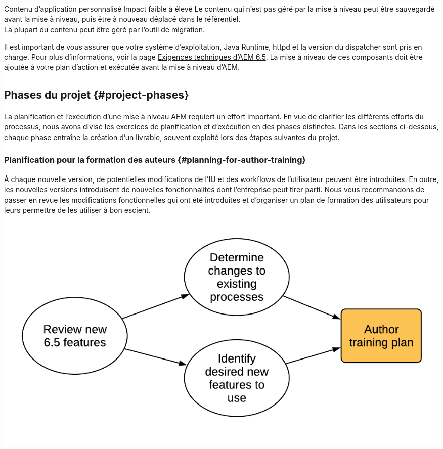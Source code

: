    <td>Contenu d’application personnalisé</td>
   <td>Impact faible à élevé</td>
   <td>Le contenu qui n’est pas géré par la mise à niveau peut être sauvegardé<br /> avant la mise à niveau, puis être à nouveau déplacé dans le référentiel. <br />La plupart du contenu peut être géré par l’outil de migration. </td>
  </tr>
 </tbody>
</table>

Il est important de vous assurer que votre système d’exploitation, Java Runtime, httpd et la version du dispatcher sont pris en charge. Pour plus d’informations, voir la page [Exigences techniques d’AEM 6.5](/help/sites-deploying/technical-requirements.md). La mise à niveau de ces composants doit être ajoutée à votre plan d’action et exécutée avant la mise à niveau d’AEM.

## Phases du projet {#project-phases}

La planification et l’exécution d’une mise à niveau AEM requiert un effort important. En vue de clarifier les différents efforts du processus, nous avons divisé les exercices de planification et d’exécution en des phases distinctes. Dans les sections ci-dessous, chaque phase entraîne la création d’un livrable, souvent exploité lors des étapes suivantes du projet.

### Planification pour la formation des auteurs {#planning-for-author-training}

À chaque nouvelle version, de potentielles modifications de l’IU et des workflows de l’utilisateur peuvent être introduites. En outre, les nouvelles versions introduisent de nouvelles fonctionnalités dont l’entreprise peut tirer parti. Nous vous recommandons de passer en revue les modifications fonctionnelles qui ont été introduites et d’organiser un plan de formation des utilisateurs pour leurs permettre de les utiliser à bon escient. 

![unu_crope](assets/unu_cropped.png)
